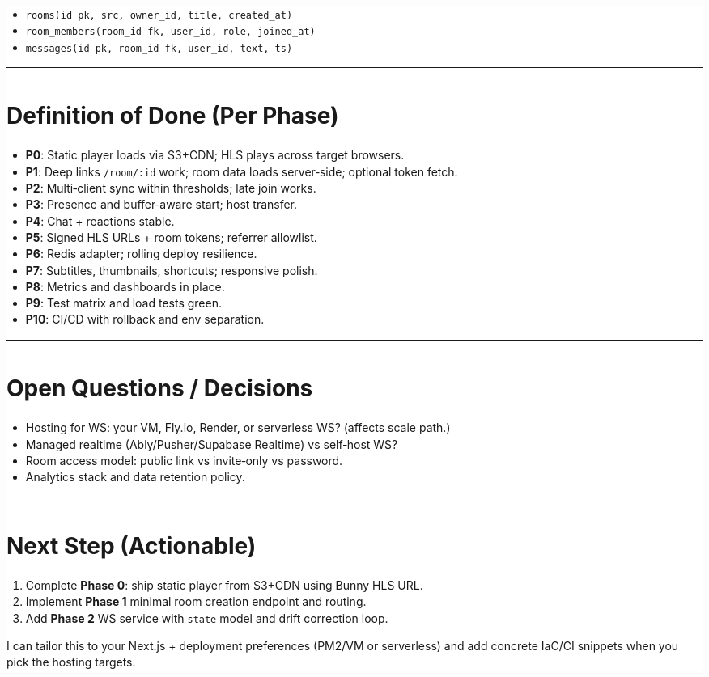 * `rooms(id pk, src, owner_id, title, created_at)`
* `room_members(room_id fk, user_id, role, joined_at)`
* `messages(id pk, room_id fk, user_id, text, ts)`

---

# Definition of Done (Per Phase)

* **P0**: Static player loads via S3+CDN; HLS plays across target browsers.
* **P1**: Deep links `/room/:id` work; room data loads server‑side; optional token fetch.
* **P2**: Multi‑client sync within thresholds; late join works.
* **P3**: Presence and buffer‑aware start; host transfer.
* **P4**: Chat + reactions stable.
* **P5**: Signed HLS URLs + room tokens; referrer allowlist.
* **P6**: Redis adapter; rolling deploy resilience.
* **P7**: Subtitles, thumbnails, shortcuts; responsive polish.
* **P8**: Metrics and dashboards in place.
* **P9**: Test matrix and load tests green.
* **P10**: CI/CD with rollback and env separation.

---

# Open Questions / Decisions

* Hosting for WS: your VM, Fly.io, Render, or serverless WS? (affects scale path.)
* Managed realtime (Ably/Pusher/Supabase Realtime) vs self‑host WS?
* Room access model: public link vs invite‑only vs password.
* Analytics stack and data retention policy.

---

# Next Step (Actionable)

1. Complete **Phase 0**: ship static player from S3+CDN using Bunny HLS URL.
2. Implement **Phase 1** minimal room creation endpoint and routing.
3. Add **Phase 2** WS service with `state` model and drift correction loop.

I can tailor this to your Next.js + deployment preferences (PM2/VM or serverless) and add concrete IaC/CI snippets when you pick the hosting targets.
